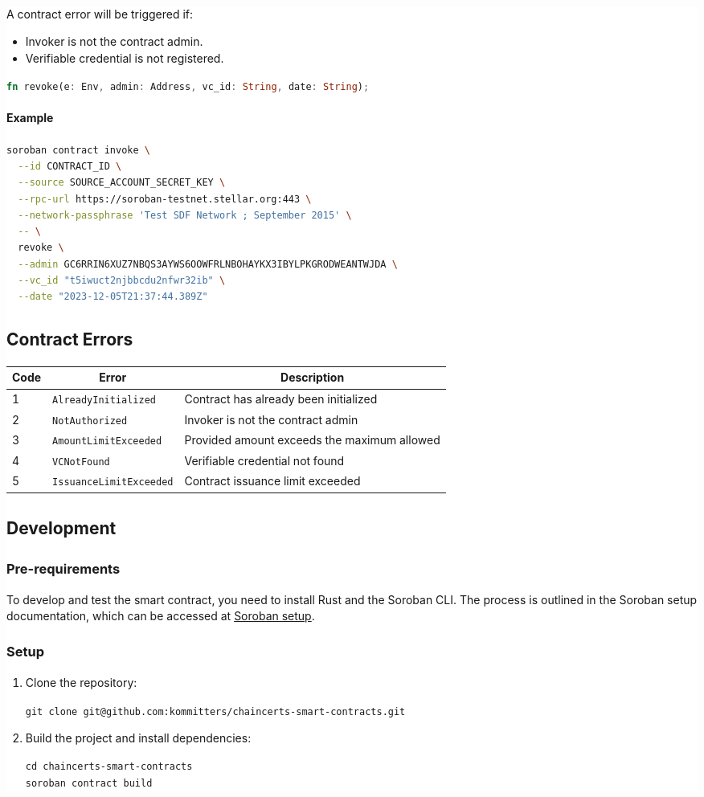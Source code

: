A contract error will be triggered if:

- Invoker is not the contract admin.
- Verifiable credential is not registered.

```rust
fn revoke(e: Env, admin: Address, vc_id: String, date: String);
```

#### Example

```bash
soroban contract invoke \
  --id CONTRACT_ID \
  --source SOURCE_ACCOUNT_SECRET_KEY \
  --rpc-url https://soroban-testnet.stellar.org:443 \
  --network-passphrase 'Test SDF Network ; September 2015' \
  -- \
  revoke \
  --admin GC6RRIN6XUZ7NBQS3AYWS6OOWFRLNBOHAYKX3IBYLPKGRODWEANTWJDA \
  --vc_id "t5iwuct2njbbcdu2nfwr32ib" \
  --date "2023-12-05T21:37:44.389Z"
```

## Contract Errors

| Code | Error                   | Description                                                             |
| ---- | ----------------------- | ----------------------------------------------------------------------- |
| 1    | `AlreadyInitialized`    | Contract has already been initialized                                   |
| 2    | `NotAuthorized`         | Invoker is not the contract admin                                       |
| 3    | `AmountLimitExceeded`   | Provided amount exceeds the maximum allowed                             |
| 4    | `VCNotFound`            | Verifiable credential not found                                          |
| 5    | `IssuanceLimitExceeded` | Contract issuance limit exceeded                                        |

## Development

### Pre-requirements

To develop and test the smart contract, you need to install Rust and the Soroban CLI. The process is outlined in the Soroban setup documentation, which can be accessed at [Soroban setup][soroban-setup].

### Setup

1. Clone the repository:
    ```
    git clone git@github.com:kommitters/chaincerts-smart-contracts.git
    ```

2. Build the project and install dependencies:
    ```
    cd chaincerts-smart-contracts
    soroban contract build
    ```


[chaincerts.co]: https://chaincerts.co
[soroban-setup]: https://soroban.stellar.org/docs/getting-started/setup
[license]: https://github.com/kommitters/chaincerts-smart-contracts/blob/main/LICENSE
[coc]: https://github.com/kommitters/chaincerts-smart-contracts/blob/main/CODE_OF_CONDUCT.md
[changelog]: https://github.com/kommitters/chaincerts-smart-contracts/blob/main/CHANGELOG.md
[contributing]: https://github.com/kommitters/chaincerts-smart-contracts/blob/main/CONTRIBUTING.md
[kommit-website]: https://kommit.co
[kommit-github]: https://github.com/kommitters
[kommit-x]: https://twitter.com/kommitco
[kommit-linkedin]: https://www.linkedin.com/company/kommit-co
[stellar]: https://stellar.org